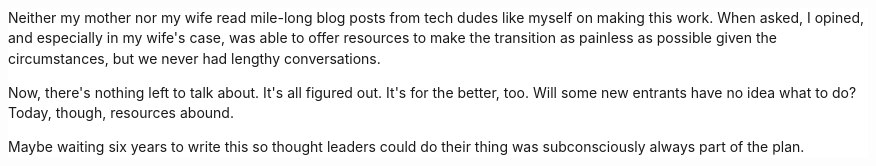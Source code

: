 Neither my mother nor my wife read mile-long blog posts from tech dudes like myself on making this work. When asked, I opined, and especially in my wife's case, was able to offer resources to make the transition as painless as possible given the circumstances, but we never had lengthy conversations.

Now, there's nothing left to talk about. It's all figured out. It's for the better, too. Will some new entrants have no idea what to do? Today, though, resources abound.

Maybe waiting six years to write this so thought leaders could do their thing was subconsciously always part of the plan.

